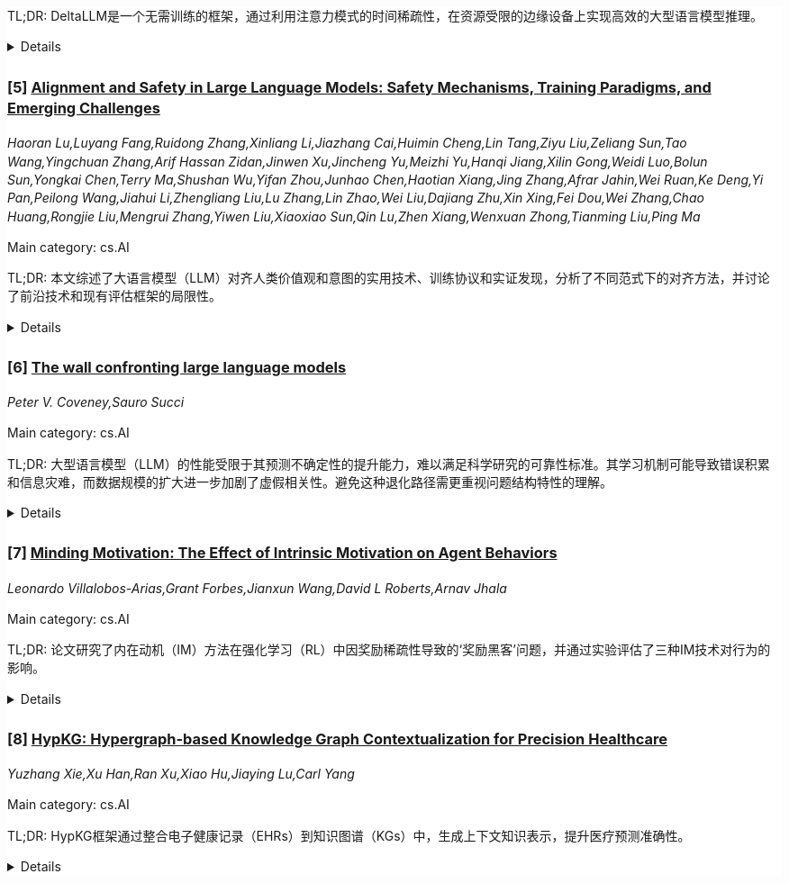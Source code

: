 TL;DR: DeltaLLM是一个无需训练的框架，通过利用注意力模式的时间稀疏性，在资源受限的边缘设备上实现高效的大型语言模型推理。


<details><summary>Details</summary></details>


### [5] [Alignment and Safety in Large Language Models: Safety Mechanisms, Training Paradigms, and Emerging Challenges](https://arxiv.org/abs/2507.19672)
*Haoran Lu,Luyang Fang,Ruidong Zhang,Xinliang Li,Jiazhang Cai,Huimin Cheng,Lin Tang,Ziyu Liu,Zeliang Sun,Tao Wang,Yingchuan Zhang,Arif Hassan Zidan,Jinwen Xu,Jincheng Yu,Meizhi Yu,Hanqi Jiang,Xilin Gong,Weidi Luo,Bolun Sun,Yongkai Chen,Terry Ma,Shushan Wu,Yifan Zhou,Junhao Chen,Haotian Xiang,Jing Zhang,Afrar Jahin,Wei Ruan,Ke Deng,Yi Pan,Peilong Wang,Jiahui Li,Zhengliang Liu,Lu Zhang,Lin Zhao,Wei Liu,Dajiang Zhu,Xin Xing,Fei Dou,Wei Zhang,Chao Huang,Rongjie Liu,Mengrui Zhang,Yiwen Liu,Xiaoxiao Sun,Qin Lu,Zhen Xiang,Wenxuan Zhong,Tianming Liu,Ping Ma*

Main category: cs.AI

TL;DR: 本文综述了大语言模型（LLM）对齐人类价值观和意图的实用技术、训练协议和实证发现，分析了不同范式下的对齐方法，并讨论了前沿技术和现有评估框架的局限性。


<details><summary>Details</summary></details>


### [6] [The wall confronting large language models](https://arxiv.org/abs/2507.19703)
*Peter V. Coveney,Sauro Succi*

Main category: cs.AI

TL;DR: 大型语言模型（LLM）的性能受限于其预测不确定性的提升能力，难以满足科学研究的可靠性标准。其学习机制可能导致错误积累和信息灾难，而数据规模的扩大进一步加剧了虚假相关性。避免这种退化路径需更重视问题结构特性的理解。


<details><summary>Details</summary></details>


### [7] [Minding Motivation: The Effect of Intrinsic Motivation on Agent Behaviors](https://arxiv.org/abs/2507.19725)
*Leonardo Villalobos-Arias,Grant Forbes,Jianxun Wang,David L Roberts,Arnav Jhala*

Main category: cs.AI

TL;DR: 论文研究了内在动机（IM）方法在强化学习（RL）中因奖励稀疏性导致的‘奖励黑客’问题，并通过实验评估了三种IM技术对行为的影响。


<details><summary>Details</summary></details>


### [8] [HypKG: Hypergraph-based Knowledge Graph Contextualization for Precision Healthcare](https://arxiv.org/abs/2507.19726)
*Yuzhang Xie,Xu Han,Ran Xu,Xiao Hu,Jiaying Lu,Carl Yang*

Main category: cs.AI

TL;DR: HypKG框架通过整合电子健康记录（EHRs）到知识图谱（KGs）中，生成上下文知识表示，提升医疗预测准确性。


<details><summary>Details</summary></details>
